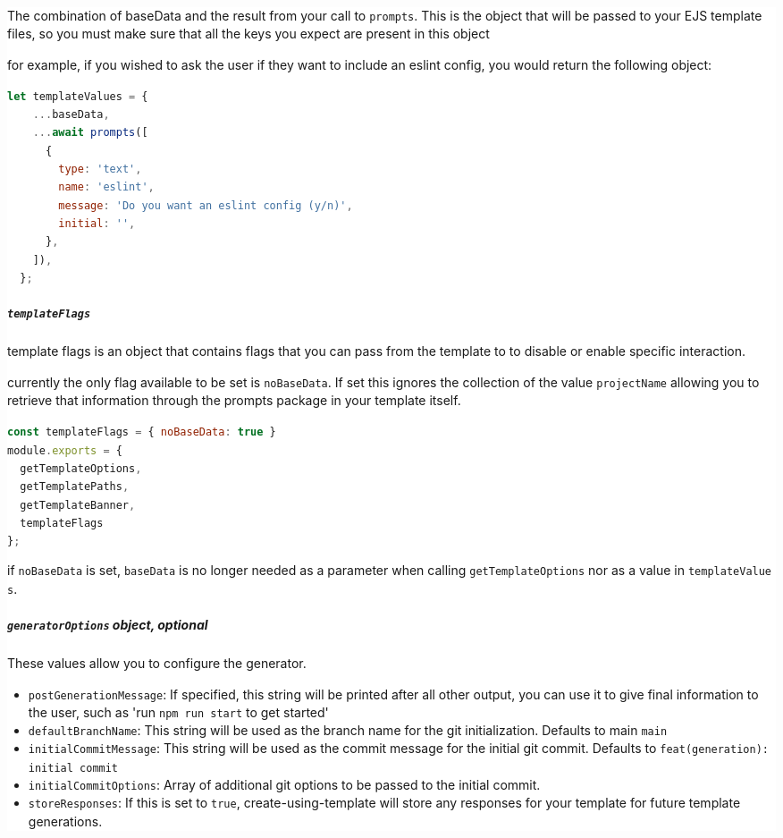 The combination of baseData and the result from your call to `prompts`. This is the object that will be passed to your EJS template files, so you must make sure that all the keys you expect are present in this object

for example, if you wished to ask the user if they want to include an eslint config, you would return the following object:

```js
let templateValues = {
    ...baseData,
    ...await prompts([
      {
        type: 'text',
        name: 'eslint',
        message: 'Do you want an eslint config (y/n)',
        initial: '',
      },
    ]),
  };
```

##### `templateFlags`

template flags is an object that contains flags that you can pass from the template to to disable or enable specific interaction.

currently the only flag available to be set is `noBaseData`. If set this ignores the collection of the value `projectName` allowing you to retrieve that information through the prompts package in your template itself.

```js
const templateFlags = { noBaseData: true }
module.exports = {
  getTemplateOptions,
  getTemplatePaths,
  getTemplateBanner,
  templateFlags
};
```

if `noBaseData` is set, `baseData` is no longer needed as a parameter when calling `getTemplateOptions` nor as a value in `templateValues`.

##### `generatorOptions` object, optional

These values allow you to configure the generator.

* `postGenerationMessage`: If specified, this string will be printed after all other output, you can use it to give final information to the user, such as 'run `npm run start` to get started'
* `defaultBranchName`: This string will be used as the branch name for the git initialization. Defaults to main `main`
* `initialCommitMessage`: This string will be used as the commit message for the initial git commit. Defaults to `feat(generation): initial commit`
* `initialCommitOptions`: Array of additional git options to be passed to the initial commit.
* `storeResponses`: If this is set to `true`, create-using-template will store any responses for your template for future template generations.
